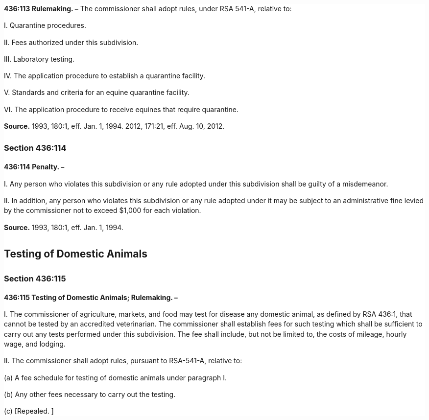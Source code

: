  **436:113 Rulemaking. –** The commissioner shall adopt rules, under
RSA 541-A, relative to:
                                             
 I. Quarantine procedures.
                                             
 II. Fees authorized under this subdivision.
                                             
 III. Laboratory testing.
                                             
 IV. The application procedure to establish a quarantine facility.
                                             
 V. Standards and criteria for an equine quarantine facility.
                                             
 VI. The application procedure to receive equines that require
quarantine.

**Source.** 1993, 180:1, eff. Jan. 1, 1994. 2012, 171:21, eff. Aug. 10,
2012.

### Section 436:114

 **436:114 Penalty. –**
                                             
 I. Any person who violates this subdivision or any rule adopted
under this subdivision shall be guilty of a misdemeanor.
                                             
 II. In addition, any person who violates this subdivision or any
rule adopted under it may be subject to an administrative fine levied by
the commissioner not to exceed 
                                             $1,000 for each violation.

**Source.** 1993, 180:1, eff. Jan. 1, 1994.

Testing of Domestic Animals
---------------------------

### Section 436:115

 **436:115 Testing of Domestic Animals; Rulemaking. –**
                                             
 I. The commissioner of agriculture, markets, and food may test for
disease any domestic animal, as defined by RSA 436:1, that cannot be
tested by an accredited veterinarian. The commissioner shall establish
fees for such testing which shall be sufficient to carry out any tests
performed under this subdivision. The fee shall include, but not be
limited to, the costs of mileage, hourly wage, and lodging.
                                             
 II. The commissioner shall adopt rules, pursuant to RSA-541-A,
relative to:
                                             
 (a) A fee schedule for testing of domestic animals under
paragraph I.
                                             
 (b) Any other fees necessary to carry out the testing.
                                             
 (c) 
                                             [Repealed.
                                             ]
